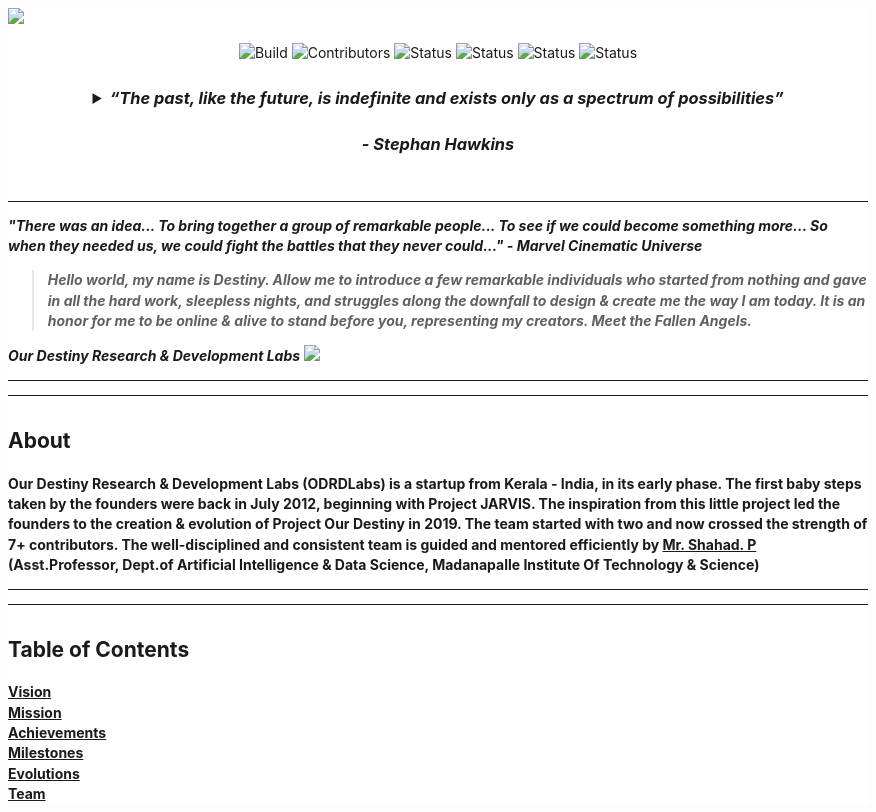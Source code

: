 <a href="#evolutions"><img width="100%" height="auto" src="https://github.com/Our-Destiny-R-D-Labs/.github/blob/main/profile/assets/ORDRLabsWall.png" height="175px"/></a>


<p align="center">
    <img alt="Build" src="https://img.shields.io/badge/build-passing-success">
    <img alt="Contributors" src="https://img.shields.io/badge/contributors-12-blue">
    <img alt="Status" src="https://img.shields.io/badge/status-working-success">
    <img alt="Status" src="https://img.shields.io/badge/initial%20release-v0.0.1-important">
    <img alt="Status" src="https://img.shields.io/badge/current%20release-v1.0.0-informational">
    <img alt="Status" src="https://img.shields.io/badge/total%20release-18-brightgreen">
</p>


<h3 align="center"><details><summary><em>“The past, like the future, is indefinite and exists only as a spectrum of possibilities”</em><h5 align="center"> - Stephan Hawkins</h5></summary></details>
</h3>

---

***"There was an idea... To bring together a group of remarkable people... To see if we could become something more... So when they needed us, we could fight the battles that they never could..." - Marvel Cinematic Universe***

> ***Hello world, my name is Destiny. Allow me to introduce a few remarkable individuals who started from nothing and gave in all the hard work, sleepless nights, and struggles along the downfall to design & create me the way I am today. It is an honor for me to be online & alive to stand before you, representing my creators. Meet the Fallen Angels.***

***Our Destiny Research & Development Labs*** <img src="https://img.shields.io/badge/Since-2012-blue?style=social&logo=jabber" width="70px">

---
---
## About

**Our Destiny Research & Development Labs (ODRDLabs) is a startup from Kerala - India, in its early phase. The first baby steps taken by the founders were back in July 2012, beginning with Project JARVIS. The inspiration from this little project led the founders to the creation & evolution of Project Our Destiny in 2019. The team started with two and now crossed the strength of 7+ contributors. The well-disciplined and consistent team is guided and mentored efficiently by [Mr. Shahad. P](https://www.linkedin.com/in/shahad-p-b45b4b1b1/) (Asst.Professor, Dept.of Artificial Intelligence & Data Science, Madanapalle Institute Of Technology & Science)** 


---
---

## Table of Contents

**[Vision](#vision)**<br>
**[Mission](#mission)**<br>
**[Achievements](#achievements)**<br>
**[Milestones](#milestones)**<br>
**[Evolutions](#evolutions)**<br>
**[Team](#team)**<br>
